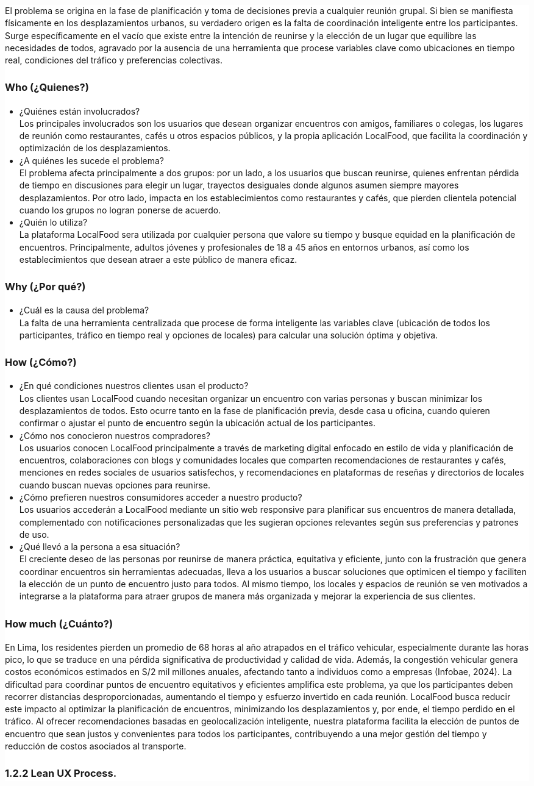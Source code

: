 El problema se origina en la fase de planificación y toma de decisiones previa a cualquier reunión grupal. Si bien se manifiesta físicamente en los desplazamientos urbanos, su verdadero origen es la falta de coordinación inteligente entre los participantes. Surge específicamente en el vacío que existe entre la intención de reunirse y la elección de un lugar que equilibre las necesidades de todos, agravado por la ausencia de una herramienta que procese variables clave como ubicaciones en tiempo real, condiciones del tráfico y preferencias colectivas. 
### Who (¿Quienes?)
- ¿Quiénes están involucrados? <br>
Los principales involucrados son los usuarios que desean organizar encuentros con amigos, familiares o colegas, los lugares de reunión como restaurantes, cafés u otros espacios públicos, y la propia aplicación LocalFood, que facilita la coordinación y optimización de los desplazamientos.
- ¿A quiénes les sucede el problema? <br>
El problema afecta principalmente a dos grupos: por un lado, a los usuarios que buscan reunirse, quienes enfrentan pérdida de tiempo en discusiones para elegir un lugar, trayectos desiguales donde algunos asumen siempre mayores desplazamientos. Por otro lado, impacta en los establecimientos como restaurantes y cafés, que pierden clientela potencial cuando los grupos no logran ponerse de acuerdo.
- ¿Quién lo utiliza? <br>
La plataforma LocalFood sera utilizada por cualquier persona que valore su tiempo y busque equidad en la planificación de encuentros. Principalmente, adultos jóvenes y profesionales de 18 a 45 años en entornos urbanos, así como los establecimientos que desean atraer a este público de manera eficaz.
### Why (¿Por qué?)
- ¿Cuál es la causa del problema? <br>
La falta de una herramienta centralizada que procese de forma inteligente las variables clave (ubicación de todos los participantes, tráfico en tiempo real y opciones de locales) para calcular una solución óptima y objetiva.
### How (¿Cómo?)
- ¿En qué condiciones nuestros clientes usan el producto? <br>
Los clientes usan LocalFood cuando necesitan organizar un encuentro con varias personas y buscan minimizar los desplazamientos de todos. Esto ocurre tanto en la fase de planificación previa, desde casa u oficina, cuando quieren confirmar o ajustar el punto de encuentro según la ubicación actual de los participantes.
- ¿Cómo nos conocieron nuestros compradores? <br>
Los usuarios conocen LocalFood principalmente a través de marketing digital enfocado en estilo de vida y planificación de encuentros, colaboraciones con blogs y comunidades locales que comparten recomendaciones de restaurantes y cafés, menciones en redes sociales de usuarios satisfechos, y recomendaciones en plataformas de reseñas y directorios de locales cuando buscan nuevas opciones para reunirse.
- ¿Cómo prefieren nuestros consumidores acceder a nuestro producto? <br>
Los usuarios accederán a LocalFood mediante un sitio web responsive para planificar sus encuentros de manera detallada, complementado con notificaciones personalizadas que les sugieran opciones relevantes según sus preferencias y patrones de uso.
- ¿Qué llevó a la persona a esa situación? <br>
El creciente deseo de las personas por reunirse de manera práctica, equitativa y eficiente, junto con la frustración que genera coordinar encuentros sin herramientas adecuadas, lleva a los usuarios a buscar soluciones que optimicen el tiempo y faciliten la elección de un punto de encuentro justo para todos. Al mismo tiempo, los locales y espacios de reunión se ven motivados a integrarse a la plataforma para atraer grupos de manera más organizada y mejorar la experiencia de sus clientes.
### How much (¿Cuánto?)
En Lima, los residentes pierden un promedio de 68 horas al año atrapados en el tráfico vehicular, especialmente durante las horas pico, lo que se traduce en una pérdida significativa de productividad y calidad de vida. Además, la congestión vehicular genera costos económicos estimados en S/2 mil millones anuales, afectando tanto a individuos como a empresas (Infobae, 2024). La dificultad para coordinar puntos de encuentro equitativos y eficientes amplifica este problema, ya que los participantes deben recorrer distancias desproporcionadas, aumentando el tiempo y esfuerzo invertido en cada reunión. LocalFood busca reducir este impacto al optimizar la planificación de encuentros, minimizando los desplazamientos y, por ende, el tiempo perdido en el tráfico. Al ofrecer recomendaciones basadas en geolocalización inteligente, nuestra plataforma facilita la elección de puntos de encuentro que sean justos y convenientes para todos los participantes, contribuyendo a una mejor gestión del tiempo y reducción de costos asociados al transporte.
### 1.2.2 Lean UX Process.